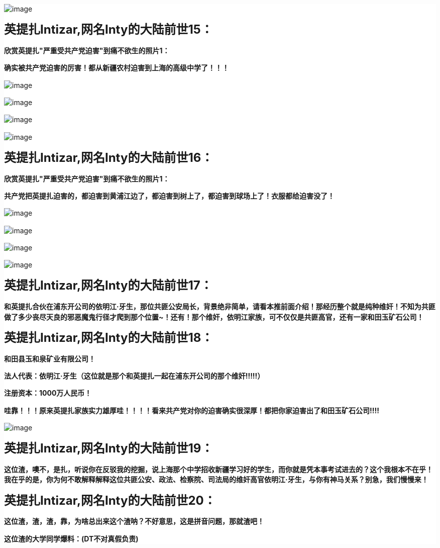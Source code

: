 ![image](../../../../image/dt/inty11.png)

**<font size="5">英提扎Intizar,网名Inty的大陆前世15：</font>**

**欣赏英提扎"严重受共产党迫害"到痛不欲生的照片1：**

**确实被共产党迫害的厉害！都从新疆农村迫害到上海的高级中学了！！！**

![image](../../../../image/dt/inty12.png)

![image](../../../../image/dt/inty13.png)

![image](../../../../image/dt/inty14.png)

![image](../../../../image/dt/inty15.png)

**<font size="5">英提扎Intizar,网名Inty的大陆前世16：</font>**

**欣赏英提扎"严重受共产党迫害"到痛不欲生的照片1：**

**共产党把英提扎迫害的，都迫害到黄浦江边了，都迫害到树上了，都迫害到球场上了！衣服都给迫害没了！**

![image](../../../../image/dt/inty16.png)

![image](../../../../image/dt/inty17.png)

![image](../../../../image/dt/inty18.png)

![image](../../../../image/dt/inty19.png)

**<font size="5">英提扎Intizar,网名Inty的大陆前世17：</font>**

**和英提扎合伙在浦东开公司的依明江·牙生，那位共匪公安局长，背景绝非简单，请看本推前面介绍！那经历整个就是纯种维奸！不知为共匪做了多少丧尽天良的邪恶魔鬼行径才爬到那个位置~！还有！那个维奸，依明江家族，可不仅仅是共匪高官，还有一家和田玉矿石公司！**

**<font size="5">英提扎Intizar,网名Inty的大陆前世18：</font>**

**和田县玉和泉矿业有限公司！**

**法人代表：依明江·牙生（这位就是那个和英提扎一起在浦东开公司的那个维奸!!!!!）**

**注册资本：1000万人民币！**

**哇靠！！！原来英提扎家族实力雄厚哇！！！！看来共产党对你的迫害确实很深厚！都把你家迫害出了和田玉矿石公司!!!!**

![image](../../../../image/dt/inty20.png)

**<font size="5">英提扎Intizar,网名Inty的大陆前世19：</font>**

**这位渣，噢不，是扎，听说你在反驳我的挖掘，说上海那个中学招收新疆学习好的学生，而你就是凭本事考试进去的？这个我根本不在乎！我在乎的是，你为何不敢解释解释这位共匪公安、政法、检察院、司法局的维奸高官依明江·牙生，与你有神马关系？别急，我们慢慢来！**

**<font size="5">英提扎Intizar,网名Inty的大陆前世20：</font>**

**这位渣，渣，渣，靠，为啥总出来这个渣呐？不好意思，这是拼音问题，那就渣吧！**

**这位渣的大学同学爆料：(DT不对真假负责)**
